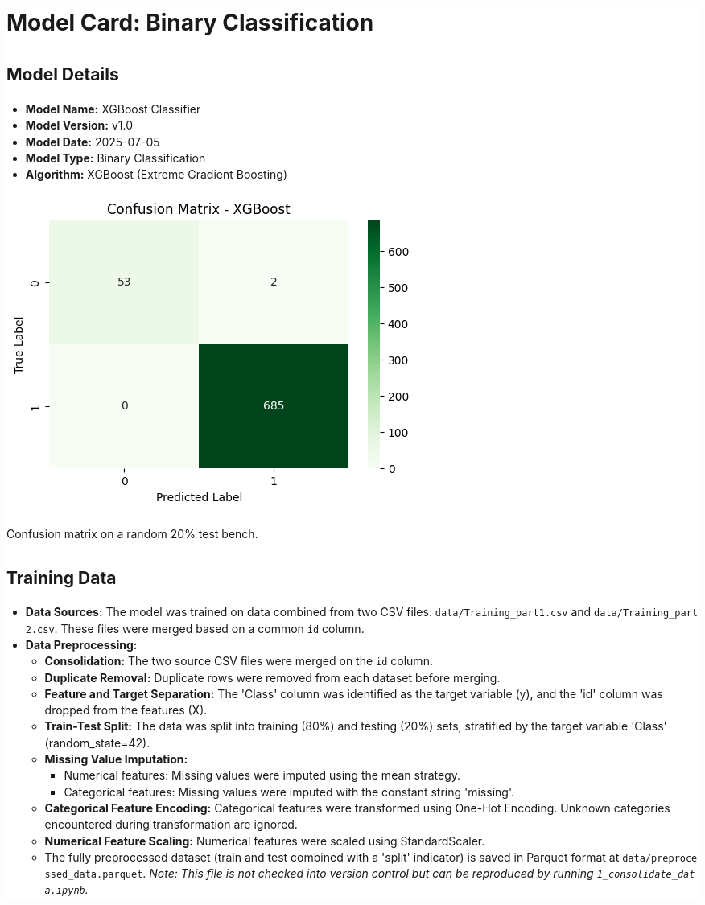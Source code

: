 # Model Card: Binary Classification

## Model Details
- **Model Name:** XGBoost Classifier
- **Model Version:** v1.0
- **Model Date:** 2025-07-05
- **Model Type:** Binary Classification
- **Algorithm:** XGBoost (Extreme Gradient Boosting)

![confusion matrix for champ model](final_confusion_matrix.png)

Confusion matrix on a random 20% test bench.

## Training Data
- **Data Sources:** The model was trained on data combined from two CSV files: `data/Training_part1.csv` and `data/Training_part2.csv`. These files were merged based on a common `id` column.
- **Data Preprocessing:**
    - **Consolidation:** The two source CSV files were merged on the `id` column.
    - **Duplicate Removal:** Duplicate rows were removed from each dataset before merging.
    - **Feature and Target Separation:** The 'Class' column was identified as the target variable (y), and the 'id' column was dropped from the features (X).
    - **Train-Test Split:** The data was split into training (80%) and testing (20%) sets, stratified by the target variable 'Class' (random_state=42).
    - **Missing Value Imputation:**
        - Numerical features: Missing values were imputed using the mean strategy.
        - Categorical features: Missing values were imputed with the constant string 'missing'.
    - **Categorical Feature Encoding:** Categorical features were transformed using One-Hot Encoding. Unknown categories encountered during transformation are ignored.
    - **Numerical Feature Scaling:** Numerical features were scaled using StandardScaler.
    - The fully preprocessed dataset (train and test combined with a 'split' indicator) is saved in Parquet format at `data/preprocessed_data.parquet`. *Note: This file is not checked into version control but can be reproduced by running `1_consolidate_data.ipynb`.*
